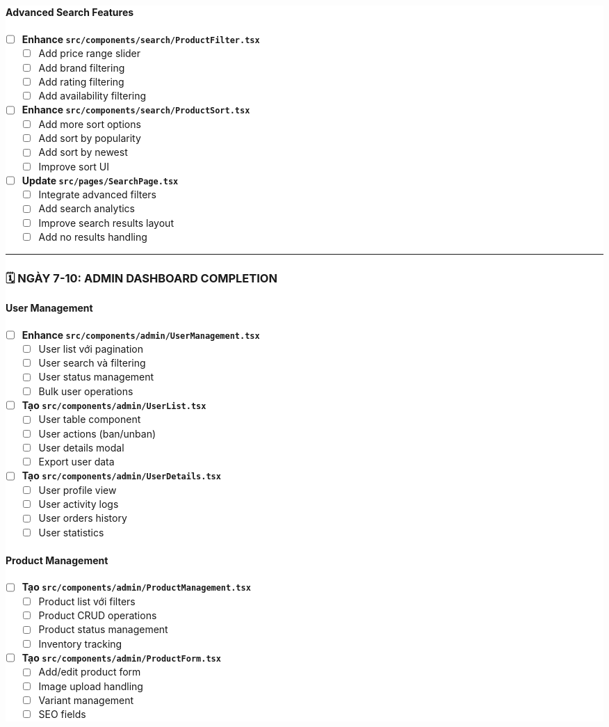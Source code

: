 #### Advanced Search Features
- [ ] **Enhance `src/components/search/ProductFilter.tsx`**
  - [ ] Add price range slider
  - [ ] Add brand filtering
  - [ ] Add rating filtering
  - [ ] Add availability filtering

- [ ] **Enhance `src/components/search/ProductSort.tsx`**
  - [ ] Add more sort options
  - [ ] Add sort by popularity
  - [ ] Add sort by newest
  - [ ] Improve sort UI

- [ ] **Update `src/pages/SearchPage.tsx`**
  - [ ] Integrate advanced filters
  - [ ] Add search analytics
  - [ ] Improve search results layout
  - [ ] Add no results handling

---

### 🗓️ NGÀY 7-10: ADMIN DASHBOARD COMPLETION

#### User Management
- [ ] **Enhance `src/components/admin/UserManagement.tsx`**
  - [ ] User list với pagination
  - [ ] User search và filtering
  - [ ] User status management
  - [ ] Bulk user operations

- [ ] **Tạo `src/components/admin/UserList.tsx`**
  - [ ] User table component
  - [ ] User actions (ban/unban)
  - [ ] User details modal
  - [ ] Export user data

- [ ] **Tạo `src/components/admin/UserDetails.tsx`**
  - [ ] User profile view
  - [ ] User activity logs
  - [ ] User orders history
  - [ ] User statistics

#### Product Management
- [ ] **Tạo `src/components/admin/ProductManagement.tsx`**
  - [ ] Product list với filters
  - [ ] Product CRUD operations
  - [ ] Product status management
  - [ ] Inventory tracking

- [ ] **Tạo `src/components/admin/ProductForm.tsx`**
  - [ ] Add/edit product form
  - [ ] Image upload handling
  - [ ] Variant management
  - [ ] SEO fields
